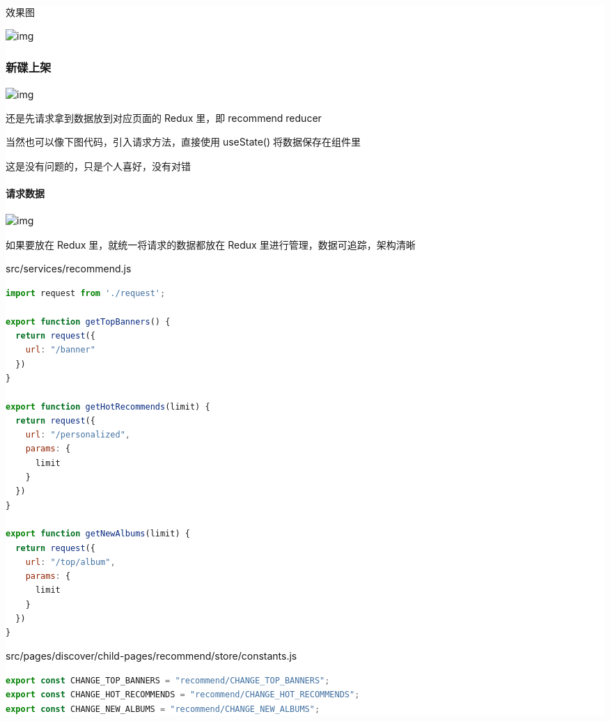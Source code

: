 效果图

![img](https://cdn.nlark.com/yuque/0/2021/jpeg/1614731/1631020660903-95167ef0-f63d-42cb-bdc3-c772acf6d6b4.jpeg)

### 新碟上架

![img](https://cdn.nlark.com/yuque/0/2021/jpeg/1614731/1631095173290-920a7cf3-3984-4a89-b0a4-c339579ecc40.jpeg)

还是先请求拿到数据放到对应页面的 Redux 里，即 recommend reducer

当然也可以像下图代码，引入请求方法，直接使用 useState() 将数据保存在组件里

这是没有问题的，只是个人喜好，没有对错 

#### 请求数据

![img](https://cdn.nlark.com/yuque/0/2021/jpeg/1614731/1631077701403-4bb4c6b3-02a2-4ff1-a9c3-c25c7ccf2a59.jpeg)

如果要放在 Redux 里，就统一将请求的数据都放在 Redux 里进行管理，数据可追踪，架构清晰

src/services/recommend.js

```js
import request from './request';

export function getTopBanners() {
  return request({
    url: "/banner"
  })
}

export function getHotRecommends(limit) {
  return request({
    url: "/personalized",
    params: {
      limit
    }
  })
}

export function getNewAlbums(limit) {
  return request({
    url: "/top/album",
    params: {
      limit
    }
  })
}
```

src/pages/discover/child-pages/recommend/store/constants.js

```js
export const CHANGE_TOP_BANNERS = "recommend/CHANGE_TOP_BANNERS";
export const CHANGE_HOT_RECOMMENDS = "recommend/CHANGE_HOT_RECOMMENDS";
export const CHANGE_NEW_ALBUMS = "recommend/CHANGE_NEW_ALBUMS";
```
